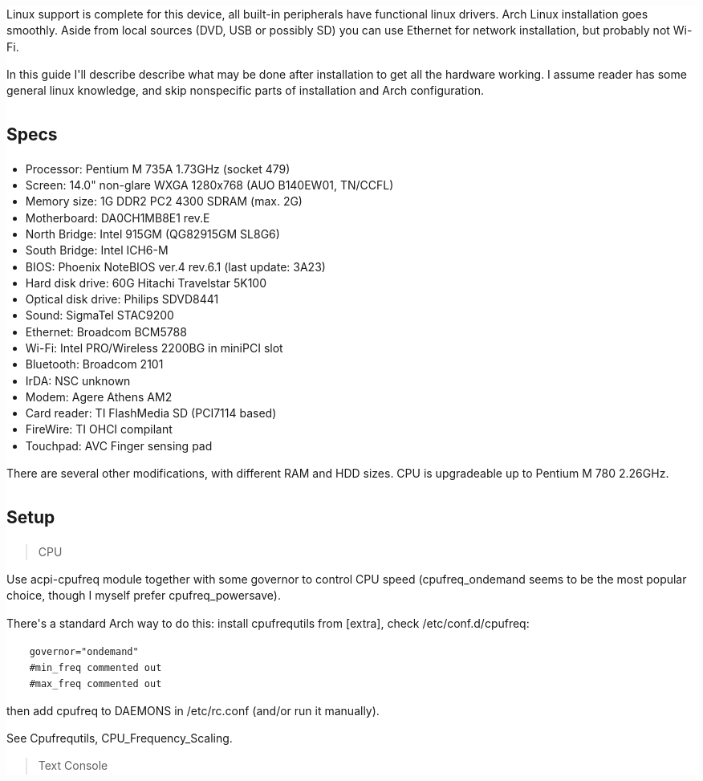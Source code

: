 Linux support is complete for this device, all built-in peripherals have
functional linux drivers. Arch Linux installation goes smoothly. Aside
from local sources (DVD, USB or possibly SD) you can use Ethernet for
network installation, but probably not Wi-Fi.

In this guide I'll describe describe what may be done after installation
to get all the hardware working. I assume reader has some general linux
knowledge, and skip nonspecific parts of installation and Arch
configuration.

Specs
-----

-   Processor: Pentium M 735A 1.73GHz (socket 479)
-   Screen: 14.0" non-glare WXGA 1280x768 (AUO B140EW01, TN/CCFL)
-   Memory size: 1G DDR2 PC2 4300 SDRAM (max. 2G)
-   Motherboard: DA0CH1MB8E1 rev.E
-   North Bridge: Intel 915GM (QG82915GM SL8G6)
-   South Bridge: Intel ICH6-M
-   BIOS: Phoenix NoteBIOS ver.4 rev.6.1 (last update: 3A23)
-   Hard disk drive: 60G Hitachi Travelstar 5K100
-   Optical disk drive: Philips SDVD8441
-   Sound: SigmaTel STAC9200
-   Ethernet: Broadcom BCM5788
-   Wi-Fi: Intel PRO/Wireless 2200BG in miniPCI slot
-   Bluetooth: Broadcom 2101
-   IrDA: NSC unknown
-   Modem: Agere Athens AM2
-   Card reader: TI FlashMedia SD (PCI7114 based)
-   FireWire: TI OHCI compilant
-   Touchpad: AVC Finger sensing pad

There are several other modifications, with different RAM and HDD sizes.
CPU is upgradeable up to Pentium M 780 2.26GHz.

Setup
-----

> CPU

Use acpi-cpufreq module together with some governor to control CPU speed
(cpufreq_ondemand seems to be the most popular choice, though I myself
prefer cpufreq_powersave).

There's a standard Arch way to do this: install cpufrequtils from
[extra], check /etc/conf.d/cpufreq:

    	governor="ondemand"
    	#min_freq commented out
    	#max_freq commented out

then add cpufreq to DAEMONS in /etc/rc.conf (and/or run it manually).

See Cpufrequtils, CPU_Frequency_Scaling.

> Text Console
